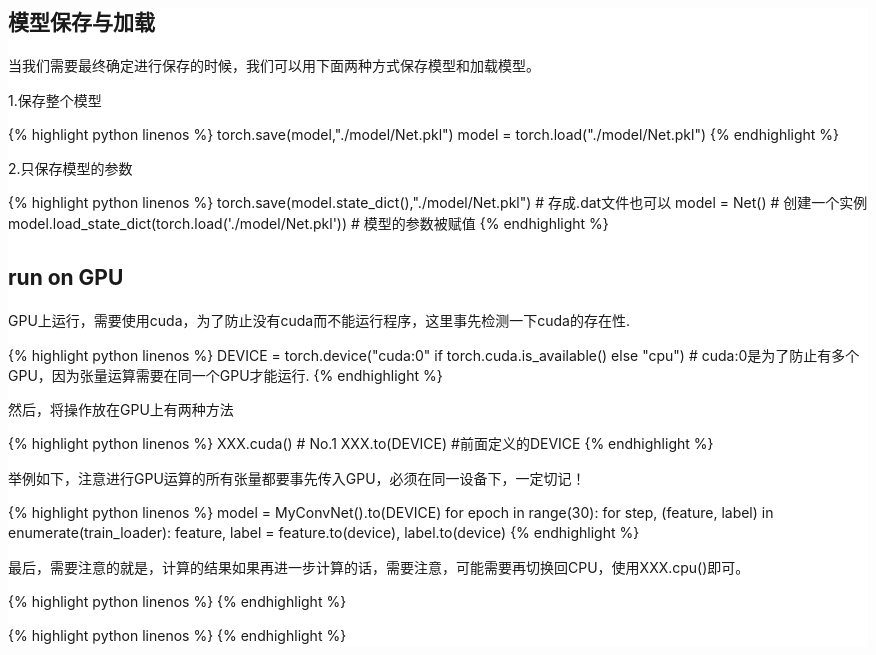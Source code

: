 ## 模型保存与加载

当我们需要最终确定进行保存的时候，我们可以用下面两种方式保存模型和加载模型。

1.保存整个模型

{% highlight python linenos %}
torch.save(model,"./model/Net.pkl")
model = torch.load("./model/Net.pkl")
{% endhighlight %}

2.只保存模型的参数

{% highlight python linenos %}
torch.save(model.state_dict(),"./model/Net.pkl") # 存成.dat文件也可以
model = Net() # 创建一个实例
model.load_state_dict(torch.load('./model/Net.pkl')) # 模型的参数被赋值
{% endhighlight %}

## run on GPU

GPU上运行，需要使用cuda，为了防止没有cuda而不能运行程序，这里事先检测一下cuda的存在性.

{% highlight python linenos %}
DEVICE = torch.device("cuda:0" if torch.cuda.is_available() else "cpu") # cuda:0是为了防止有多个GPU，因为张量运算需要在同一个GPU才能运行.
{% endhighlight %}

然后，将操作放在GPU上有两种方法

{% highlight python linenos %}
XXX.cuda() # No.1
XXX.to(DEVICE) #前面定义的DEVICE
{% endhighlight %}

举例如下，注意进行GPU运算的所有张量都要事先传入GPU，必须在同一设备下，一定切记！

{% highlight python linenos %}
model = MyConvNet().to(DEVICE)
for epoch in range(30):
    for step, (feature, label) in enumerate(train_loader):
        feature, label = feature.to(device), label.to(device)
{% endhighlight %}

最后，需要注意的就是，计算的结果如果再进一步计算的话，需要注意，可能需要再切换回CPU，使用XXX.cpu()即可。






{% highlight python linenos %}
{% endhighlight %}

{% highlight python linenos %}
{% endhighlight %}
